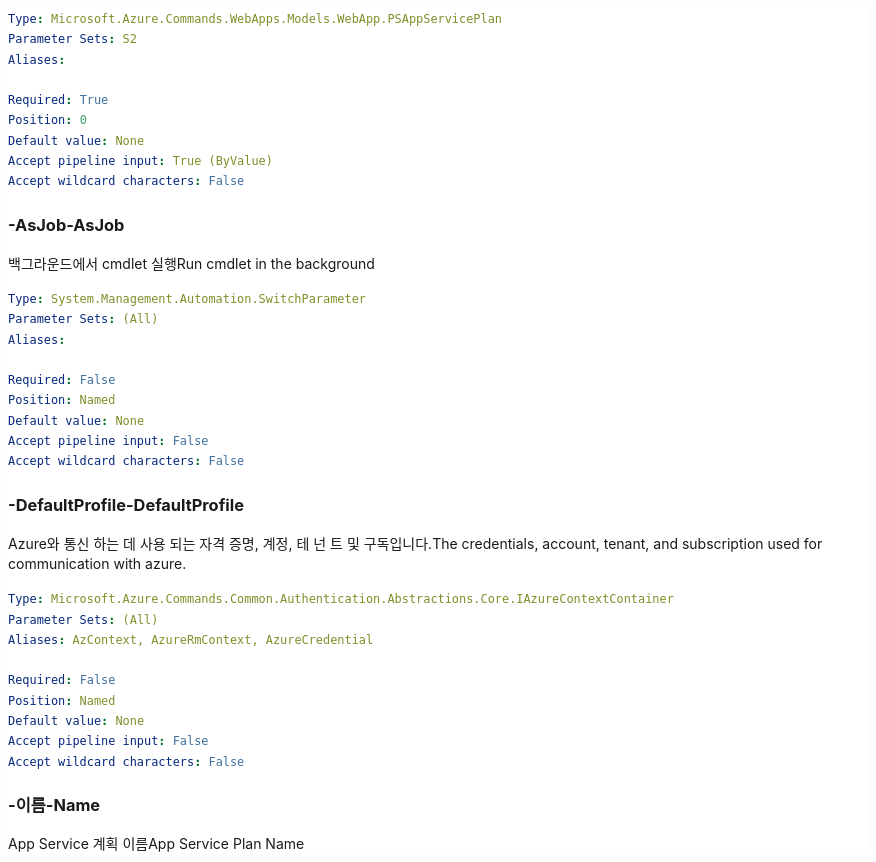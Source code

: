 ```yaml
Type: Microsoft.Azure.Commands.WebApps.Models.WebApp.PSAppServicePlan
Parameter Sets: S2
Aliases:

Required: True
Position: 0
Default value: None
Accept pipeline input: True (ByValue)
Accept wildcard characters: False
```

### <span data-ttu-id="e089d-117">-AsJob</span><span class="sxs-lookup"><span data-stu-id="e089d-117">-AsJob</span></span>
<span data-ttu-id="e089d-118">백그라운드에서 cmdlet 실행</span><span class="sxs-lookup"><span data-stu-id="e089d-118">Run cmdlet in the background</span></span>

```yaml
Type: System.Management.Automation.SwitchParameter
Parameter Sets: (All)
Aliases:

Required: False
Position: Named
Default value: None
Accept pipeline input: False
Accept wildcard characters: False
```

### <span data-ttu-id="e089d-119">-DefaultProfile</span><span class="sxs-lookup"><span data-stu-id="e089d-119">-DefaultProfile</span></span>
<span data-ttu-id="e089d-120">Azure와 통신 하는 데 사용 되는 자격 증명, 계정, 테 넌 트 및 구독입니다.</span><span class="sxs-lookup"><span data-stu-id="e089d-120">The credentials, account, tenant, and subscription used for communication with azure.</span></span>

```yaml
Type: Microsoft.Azure.Commands.Common.Authentication.Abstractions.Core.IAzureContextContainer
Parameter Sets: (All)
Aliases: AzContext, AzureRmContext, AzureCredential

Required: False
Position: Named
Default value: None
Accept pipeline input: False
Accept wildcard characters: False
```

### <span data-ttu-id="e089d-121">-이름</span><span class="sxs-lookup"><span data-stu-id="e089d-121">-Name</span></span>
<span data-ttu-id="e089d-122">App Service 계획 이름</span><span class="sxs-lookup"><span data-stu-id="e089d-122">App Service Plan Name</span></span>
